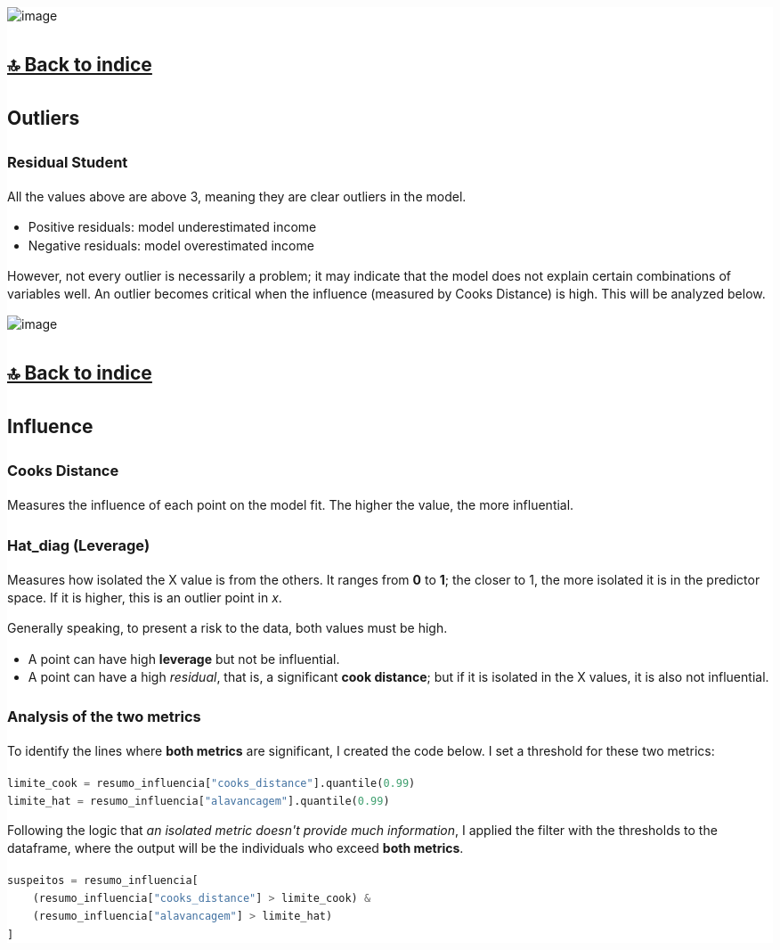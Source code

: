<img width="857" height="896" alt="image" src="https://github.com/user-attachments/assets/f92a9f31-c8b2-4637-970c-4ec3593e1327" />

[🔝 Back to indice](#Indice)
---

## Outliers

### Residual Student

All the values ​​above are above 3, meaning they are clear outliers in the model.
- Positive residuals: model underestimated income
- Negative residuals: model overestimated income

However, not every outlier is necessarily a problem; it may indicate that the model does not explain certain combinations of variables well.
An outlier becomes critical when the influence (measured by Cooks Distance) is high. This will be analyzed below.

<img width="224" height="396" alt="image" src="https://github.com/user-attachments/assets/57535c2e-1a7f-44e0-8f5f-6c730c0ba9de" />

[🔝 Back to indice](#Indice)
---

## Influence

### Cooks Distance
Measures the influence of each point on the model fit. The higher the value, the more influential.

### Hat_diag (Leverage)
Measures how isolated the X value is from the others. It ranges from **0** to **1**; the closer to 1, the more isolated it is in the predictor space. If it is higher, this is an outlier point in *x*.

Generally speaking, to present a risk to the data, both values ​​must be high.

- A point can have high **leverage** but not be influential.
- A point can have a high *residual*, that is, a significant **cook distance**; but if it is isolated in the X values, it is also not influential.

### Analysis of the two metrics

To identify the lines where **both metrics** are significant, I created the code below. I set a threshold for these two metrics:

```python
limite_cook = resumo_influencia["cooks_distance"].quantile(0.99)
limite_hat = resumo_influencia["alavancagem"].quantile(0.99)
```

Following the logic that *an isolated metric doesn't provide much information*, I applied the filter with the thresholds to the dataframe, where the output will be the individuals who exceed **both metrics**.

```python
suspeitos = resumo_influencia[
    (resumo_influencia["cooks_distance"] > limite_cook) &
    (resumo_influencia["alavancagem"] > limite_hat)
]
```
